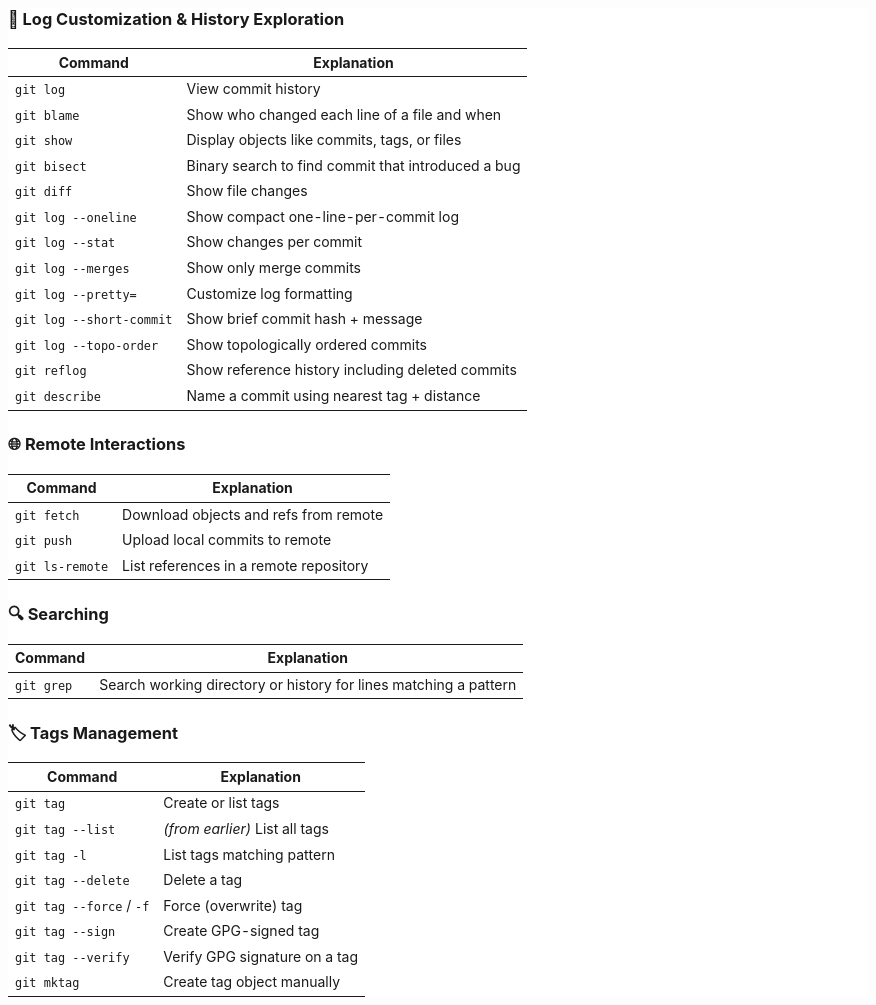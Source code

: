 ### 🧾 Log Customization & History Exploration

| Command                   | Explanation                                        |
| ------------------------- | -------------------------------------------------- |
| `git log`                 | View commit history                                |
| `git blame`               | Show who changed each line of a file and when      |
| `git show`                | Display objects like commits, tags, or files       |
| `git bisect`              | Binary search to find commit that introduced a bug |
| `git diff`                | Show file changes                                  |
| `git log --oneline`       | Show compact one-line-per-commit log               |
| `git log --stat`          | Show changes per commit                            |
| `git log --merges`        | Show only merge commits                            |
| `git log --pretty=`       | Customize log formatting                           |
| `git log --short-commit`  | Show brief commit hash + message                   |
| `git log --topo-order`    | Show topologically ordered commits                 |
| `git reflog`              | Show reference history including deleted commits   |
| `git describe`            | Name a commit using nearest tag + distance         |



### 🌐 Remote Interactions

| Command         | Explanation                            |
| --------------- | -------------------------------------- |
| `git fetch`     | Download objects and refs from remote  |
| `git push`      | Upload local commits to remote         |
| `git ls-remote` | List references in a remote repository |


### 🔍 Searching

| Command    | Explanation                                                      |
| ---------- | ---------------------------------------------------------------- |
| `git grep` | Search working directory or history for lines matching a pattern |


### 🏷️ Tags Management

| Command                  | Explanation                    |
| ------------------------ | ------------------------------ |
| `git tag`                | Create or list tags            |
| `git tag --list`         | *(from earlier)* List all tags |
| `git tag -l`             | List tags matching pattern     |
| `git tag --delete`       | Delete a tag                   |
| `git tag --force` / `-f` | Force (overwrite) tag          |
| `git tag --sign`         | Create GPG-signed tag          |
| `git tag --verify`       | Verify GPG signature on a tag  |
| `git mktag`              | Create tag object manually     |
